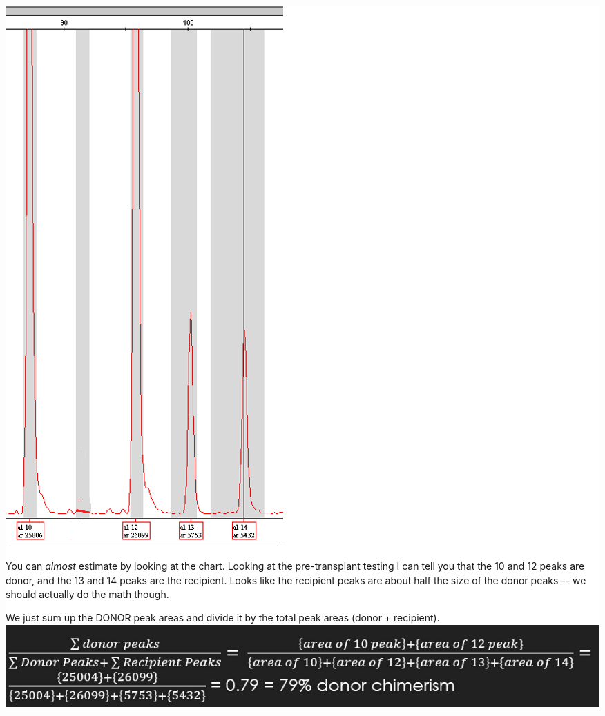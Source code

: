 ![Example 5](/images\DonorRecipAlleles.png)

You can _almost_ estimate by looking at the chart. Looking at the pre-transplant testing I can tell you that the 10 and 12 peaks are donor, and the 13 and 14 peaks are the recipient. Looks like the recipient peaks are about half the size of the donor peaks -- we should actually do the math though.

We just sum up the DONOR peak areas and divide it by the total peak areas (donor + recipient).
![Math](/images\MathyStuffcHIM.png)
